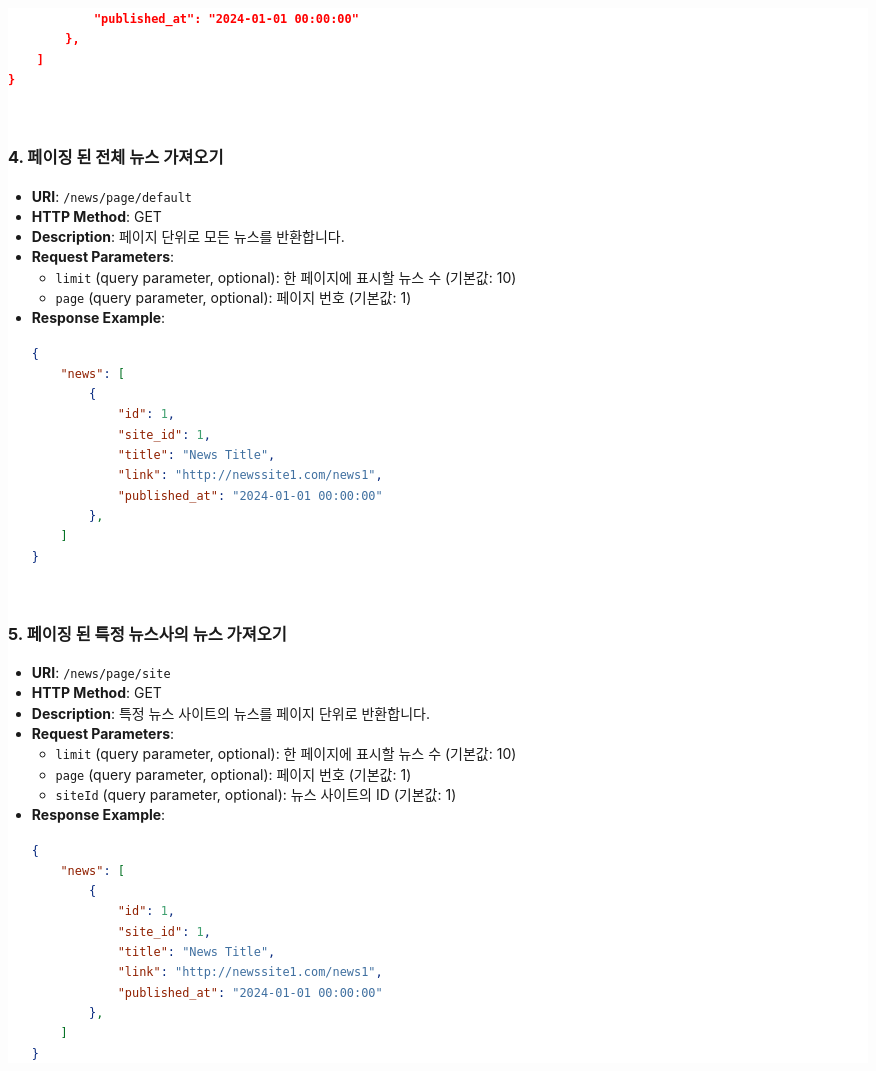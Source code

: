   ```json
              "published_at": "2024-01-01 00:00:00"
          },
      ]
  }
  ```
  
<br>

### 4. **페이징 된 전체 뉴스 가져오기**
- **URI**: `/news/page/default`
- **HTTP Method**: GET
- **Description**: 페이지 단위로 모든 뉴스를 반환합니다.
- **Request Parameters**:
  - `limit` (query parameter, optional): 한 페이지에 표시할 뉴스 수 (기본값: 10)
  - `page` (query parameter, optional): 페이지 번호 (기본값: 1)
- **Response Example**:
  ```json
  {
      "news": [
          {
              "id": 1,
              "site_id": 1,
              "title": "News Title",
              "link": "http://newssite1.com/news1",
              "published_at": "2024-01-01 00:00:00"
          },
      ]
  }
  ```
  
<br>

### 5. **페이징 된 특정 뉴스사의 뉴스 가져오기**
- **URI**: `/news/page/site`
- **HTTP Method**: GET
- **Description**: 특정 뉴스 사이트의 뉴스를 페이지 단위로 반환합니다.
- **Request Parameters**:
  - `limit` (query parameter, optional): 한 페이지에 표시할 뉴스 수 (기본값: 10)
  - `page` (query parameter, optional): 페이지 번호 (기본값: 1)
  - `siteId` (query parameter, optional): 뉴스 사이트의 ID (기본값: 1)
- **Response Example**:
  ```json
  {
      "news": [
          {
              "id": 1,
              "site_id": 1,
              "title": "News Title",
              "link": "http://newssite1.com/news1",
              "published_at": "2024-01-01 00:00:00"
          },
      ]
  }
  ```
  